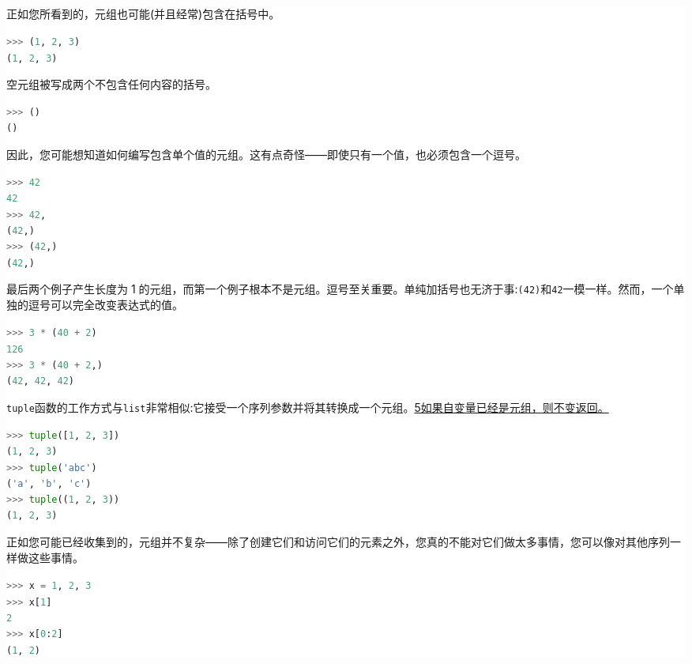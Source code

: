 正如您所看到的，元组也可能(并且经常)包含在括号中。

```py
>>> (1, 2, 3)
(1, 2, 3)

```

空元组被写成两个不包含任何内容的括号。

```py
>>> ()
()

```

因此，您可能想知道如何编写包含单个值的元组。这有点奇怪——即使只有一个值，也必须包含一个逗号。

```py
>>> 42
42
>>> 42,
(42,)
>>> (42,)
(42,)

```

最后两个例子产生长度为 1 的元组，而第一个例子根本不是元组。逗号至关重要。单纯加括号也无济于事:`(42)`和`42`一模一样。然而，一个单独的逗号可以完全改变表达式的值。

```py
>>> 3 * (40 + 2)
126
>>> 3 * (40 + 2,)
(42, 42, 42)

```

`tuple`函数的工作方式与`list`非常相似:它接受一个序列参数并将其转换成一个元组。[5如果自变量已经是元组，则不变返回。](#Fn5)

```py
>>> tuple([1, 2, 3])
(1, 2, 3)
>>> tuple('abc')
('a', 'b', 'c')
>>> tuple((1, 2, 3))
(1, 2, 3)

```

正如您可能已经收集到的，元组并不复杂——除了创建它们和访问它们的元素之外，您真的不能对它们做太多事情，您可以像对其他序列一样做这些事情。

```py
>>> x = 1, 2, 3
>>> x[1]
2
>>> x[0:2]
(1, 2)

```
